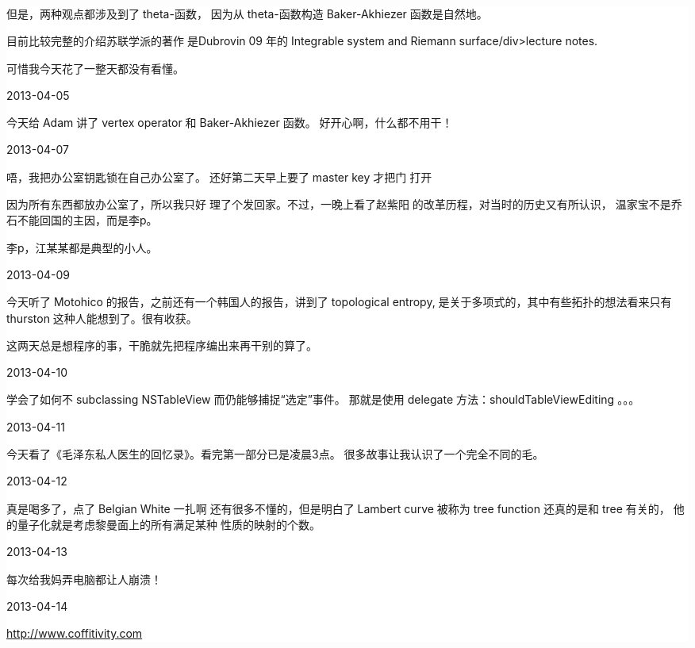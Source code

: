但是，两种观点都涉及到了 theta-函数，
因为从 theta-函数构造 Baker-Akhiezer
函数是自然地。

目前比较完整的介绍苏联学派的著作
是Dubrovin 09 年的
Integrable system and Riemann surface/div>lecture notes.

可惜我今天花了一整天都没有看懂。

2013-04-05

今天给 Adam 讲了 vertex operator 和 Baker-Akhiezer 函数。
好开心啊，什么都不用干！

2013-04-07

唔，我把办公室钥匙锁在自己办公室了。
还好第二天早上要了 master key 才把门
打开

因为所有东西都放办公室了，所以我只好
理了个发回家。不过，一晚上看了赵紫阳
的改革历程，对当时的历史又有所认识，
温家宝不是乔石不能回国的主因，而是李p。

李p，江某某都是典型的小人。

2013-04-09

今天听了 Motohico 的报告，之前还有一个韩国人的报告，讲到了 topological entropy, 是关于多项式的，其中有些拓扑的想法看来只有 thurston 这种人能想到了。很有收获。

这两天总是想程序的事，干脆就先把程序编出来再干别的算了。

2013-04-10

学会了如何不 subclassing NSTableView 而仍能够捕捉“选定”事件。
那就是使用 delegate 方法：shouldTableViewEditing 。。。

2013-04-11

今天看了《毛泽东私人医生的回忆录》。看完第一部分已是凌晨3点。
很多故事让我认识了一个完全不同的毛。

2013-04-12

真是喝多了，点了 Belgian White 一扎啊
还有很多不懂的，但是明白了 Lambert curve
被称为 tree function 还真的是和 tree 有关的，
他的量子化就是考虑黎曼面上的所有满足某种
性质的映射的个数。

2013-04-13

每次给我妈弄电脑都让人崩溃！

2013-04-14

http://www.coffitivity.com
